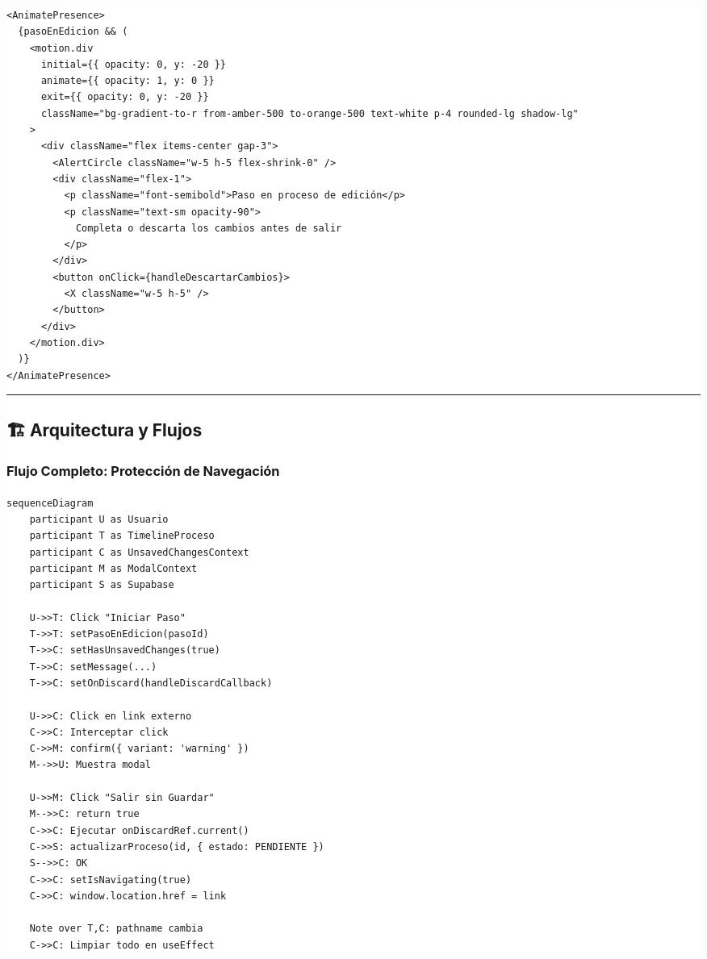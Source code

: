 ```tsx
<AnimatePresence>
  {pasoEnEdicion && (
    <motion.div
      initial={{ opacity: 0, y: -20 }}
      animate={{ opacity: 1, y: 0 }}
      exit={{ opacity: 0, y: -20 }}
      className="bg-gradient-to-r from-amber-500 to-orange-500 text-white p-4 rounded-lg shadow-lg"
    >
      <div className="flex items-center gap-3">
        <AlertCircle className="w-5 h-5 flex-shrink-0" />
        <div className="flex-1">
          <p className="font-semibold">Paso en proceso de edición</p>
          <p className="text-sm opacity-90">
            Completa o descarta los cambios antes de salir
          </p>
        </div>
        <button onClick={handleDescartarCambios}>
          <X className="w-5 h-5" />
        </button>
      </div>
    </motion.div>
  )}
</AnimatePresence>
```

---

## 🏗️ Arquitectura y Flujos

### Flujo Completo: Protección de Navegación

```mermaid
sequenceDiagram
    participant U as Usuario
    participant T as TimelineProceso
    participant C as UnsavedChangesContext
    participant M as ModalContext
    participant S as Supabase

    U->>T: Click "Iniciar Paso"
    T->>T: setPasoEnEdicion(pasoId)
    T->>C: setHasUnsavedChanges(true)
    T->>C: setMessage(...)
    T->>C: setOnDiscard(handleDiscardCallback)
    
    U->>C: Click en link externo
    C->>C: Interceptar click
    C->>M: confirm({ variant: 'warning' })
    M-->>U: Muestra modal
    
    U->>M: Click "Salir sin Guardar"
    M-->>C: return true
    C->>C: Ejecutar onDiscardRef.current()
    C->>S: actualizarProceso(id, { estado: PENDIENTE })
    S-->>C: OK
    C->>C: setIsNavigating(true)
    C->>C: window.location.href = link
    
    Note over T,C: pathname cambia
    C->>C: Limpiar todo en useEffect
```
